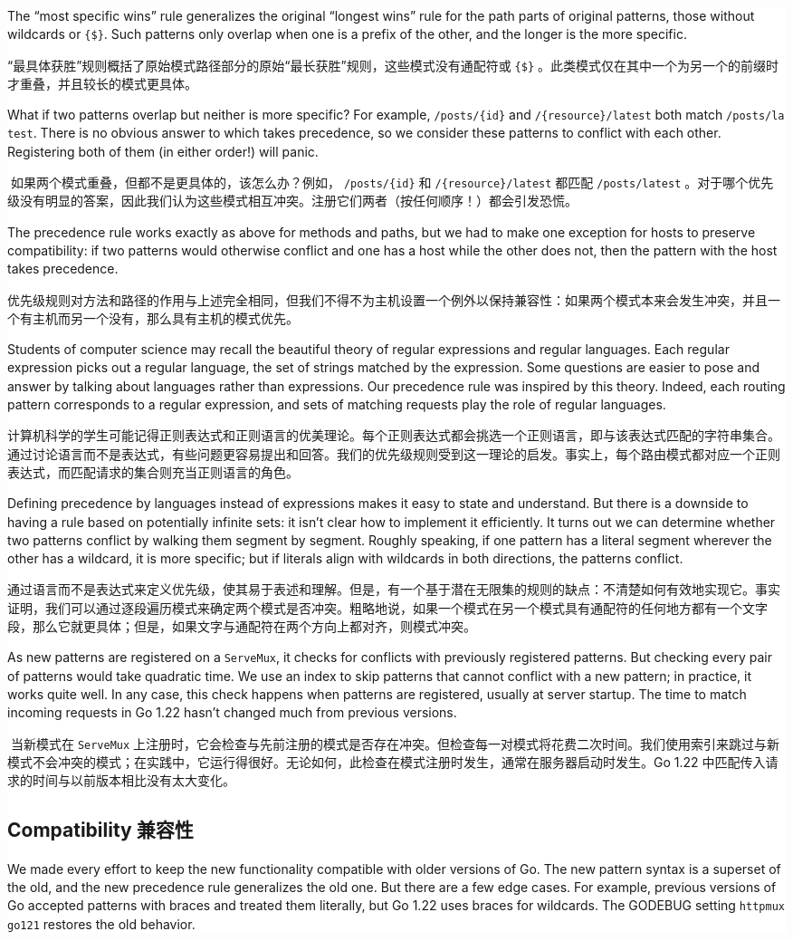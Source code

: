 The “most specific wins” rule generalizes the original “longest wins” rule for the path parts of original patterns, those without wildcards or `{$}`. Such patterns only overlap when one is a prefix of the other, and the longer is the more specific.

​	“最具体获胜”规则概括了原始模式路径部分的原始“最长获胜”规则，这些模式没有通配符或 `{$}` 。此类模式仅在其中一个为另一个的前缀时才重叠，并且较长的模式更具体。

What if two patterns overlap but neither is more specific? For example, `/posts/{id}` and `/{resource}/latest` both match `/posts/latest`. There is no obvious answer to which takes precedence, so we consider these patterns to conflict with each other. Registering both of them (in either order!) will panic.

​	如果两个模式重叠，但都不是更具体的，该怎么办？例如， `/posts/{id}` 和 `/{resource}/latest` 都匹配 `/posts/latest` 。对于哪个优先级没有明显的答案，因此我们认为这些模式相互冲突。注册它们两者（按任何顺序！）都会引发恐慌。

The precedence rule works exactly as above for methods and paths, but we had to make one exception for hosts to preserve compatibility: if two patterns would otherwise conflict and one has a host while the other does not, then the pattern with the host takes precedence.

​	优先级规则对方法和路径的作用与上述完全相同，但我们不得不为主机设置一个例外以保持兼容性：如果两个模式本来会发生冲突，并且一个有主机而另一个没有，那么具有主机的模式优先。

Students of computer science may recall the beautiful theory of regular expressions and regular languages. Each regular expression picks out a regular language, the set of strings matched by the expression. Some questions are easier to pose and answer by talking about languages rather than expressions. Our precedence rule was inspired by this theory. Indeed, each routing pattern corresponds to a regular expression, and sets of matching requests play the role of regular languages.

​	计算机科学的学生可能记得正则表达式和正则语言的优美理论。每个正则表达式都会挑选一个正则语言，即与该表达式匹配的字符串集合。通过讨论语言而不是表达式，有些问题更容易提出和回答。我们的优先级规则受到这一理论的启发。事实上，每个路由模式都对应一个正则表达式，而匹配请求的集合则充当正则语言的角色。

Defining precedence by languages instead of expressions makes it easy to state and understand. But there is a downside to having a rule based on potentially infinite sets: it isn’t clear how to implement it efficiently. It turns out we can determine whether two patterns conflict by walking them segment by segment. Roughly speaking, if one pattern has a literal segment wherever the other has a wildcard, it is more specific; but if literals align with wildcards in both directions, the patterns conflict.

​	通过语言而不是表达式来定义优先级，使其易于表述和理解。但是，有一个基于潜在无限集的规则的缺点：不清楚如何有效地实现它。事实证明，我们可以通过逐段遍历模式来确定两个模式是否冲突。粗略地说，如果一个模式在另一个模式具有通配符的任何地方都有一个文字段，那么它就更具体；但是，如果文字与通配符在两个方向上都对齐，则模式冲突。

As new patterns are registered on a `ServeMux`, it checks for conflicts with previously registered patterns. But checking every pair of patterns would take quadratic time. We use an index to skip patterns that cannot conflict with a new pattern; in practice, it works quite well. In any case, this check happens when patterns are registered, usually at server startup. The time to match incoming requests in Go 1.22 hasn’t changed much from previous versions.

​	当新模式在 `ServeMux` 上注册时，它会检查与先前注册的模式是否存在冲突。但检查每一对模式将花费二次时间。我们使用索引来跳过与新模式不会冲突的模式；在实践中，它运行得很好。无论如何，此检查在模式注册时发生，通常在服务器启动时发生。Go 1.22 中匹配传入请求的时间与以前版本相比没有太大变化。

## Compatibility 兼容性

We made every effort to keep the new functionality compatible with older versions of Go. The new pattern syntax is a superset of the old, and the new precedence rule generalizes the old one. But there are a few edge cases. For example, previous versions of Go accepted patterns with braces and treated them literally, but Go 1.22 uses braces for wildcards. The GODEBUG setting `httpmuxgo121` restores the old behavior.
